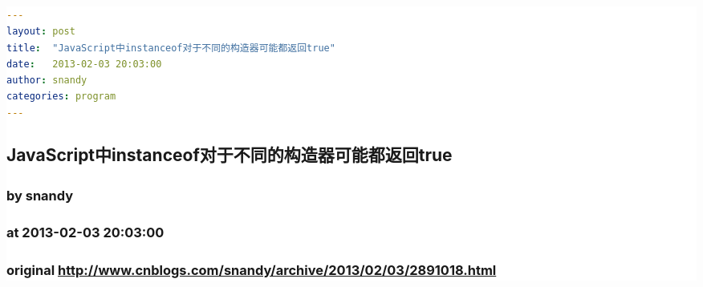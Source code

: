 ```yaml
---
layout: post
title:  "JavaScript中instanceof对于不同的构造器可能都返回true"
date:   2013-02-03 20:03:00
author: snandy
categories: program
---
```


## JavaScript中instanceof对于不同的构造器可能都返回true
### by snandy
### at 2013-02-03 20:03:00
### original <http://www.cnblogs.com/snandy/archive/2013/02/03/2891018.html>
